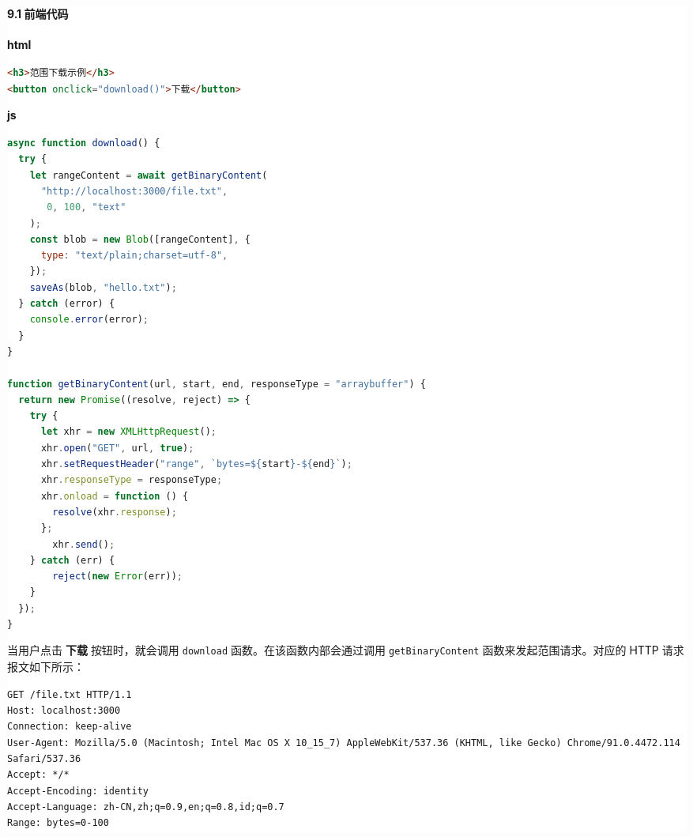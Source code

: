 #### 9.1 前端代码

**html**

```html
<h3>范围下载示例</h3>
<button onclick="download()">下载</button>
```

**js**

```javascript
async function download() {
  try {
    let rangeContent = await getBinaryContent(
      "http://localhost:3000/file.txt",
       0, 100, "text"
    );
    const blob = new Blob([rangeContent], {
      type: "text/plain;charset=utf-8",
    });
    saveAs(blob, "hello.txt");
  } catch (error) {
    console.error(error);
  }
}

function getBinaryContent(url, start, end, responseType = "arraybuffer") {
  return new Promise((resolve, reject) => {
    try {
      let xhr = new XMLHttpRequest();
      xhr.open("GET", url, true);
      xhr.setRequestHeader("range", `bytes=${start}-${end}`);
      xhr.responseType = responseType;
      xhr.onload = function () {
        resolve(xhr.response);
      };
        xhr.send();
    } catch (err) {
        reject(new Error(err));
    }
  });
}
```

当用户点击 **下载** 按钮时，就会调用 `download` 函数。在该函数内部会通过调用 `getBinaryContent` 函数来发起范围请求。对应的 HTTP 请求报文如下所示：

```http
GET /file.txt HTTP/1.1
Host: localhost:3000
Connection: keep-alive
User-Agent: Mozilla/5.0 (Macintosh; Intel Mac OS X 10_15_7) AppleWebKit/537.36 (KHTML, like Gecko) Chrome/91.0.4472.114 Safari/537.36
Accept: */*
Accept-Encoding: identity
Accept-Language: zh-CN,zh;q=0.9,en;q=0.8,id;q=0.7
Range: bytes=0-100
```
